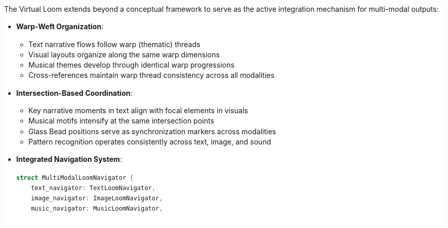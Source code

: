 The Virtual Loom extends beyond a conceptual framework to serve as the active integration mechanism for multi-modal outputs:

- **Warp-Weft Organization**: 
  - Text narrative flows follow warp (thematic) threads
  - Visual layouts organize along the same warp dimensions
  - Musical themes develop through identical warp progressions
  - Cross-references maintain warp thread consistency across all modalities

- **Intersection-Based Coordination**:
  - Key narrative moments in text align with focal elements in visuals
  - Musical motifs intensify at the same intersection points
  - Glass Bead positions serve as synchronization markers across modalities
  - Pattern recognition operates consistently across text, image, and sound

- **Integrated Navigation System**:
  ```rust
  struct MultiModalLoomNavigator {
      text_navigator: TextLoomNavigator,
      image_navigator: ImageLoomNavigator,
      music_navigator: MusicLoomNavigator,
      
